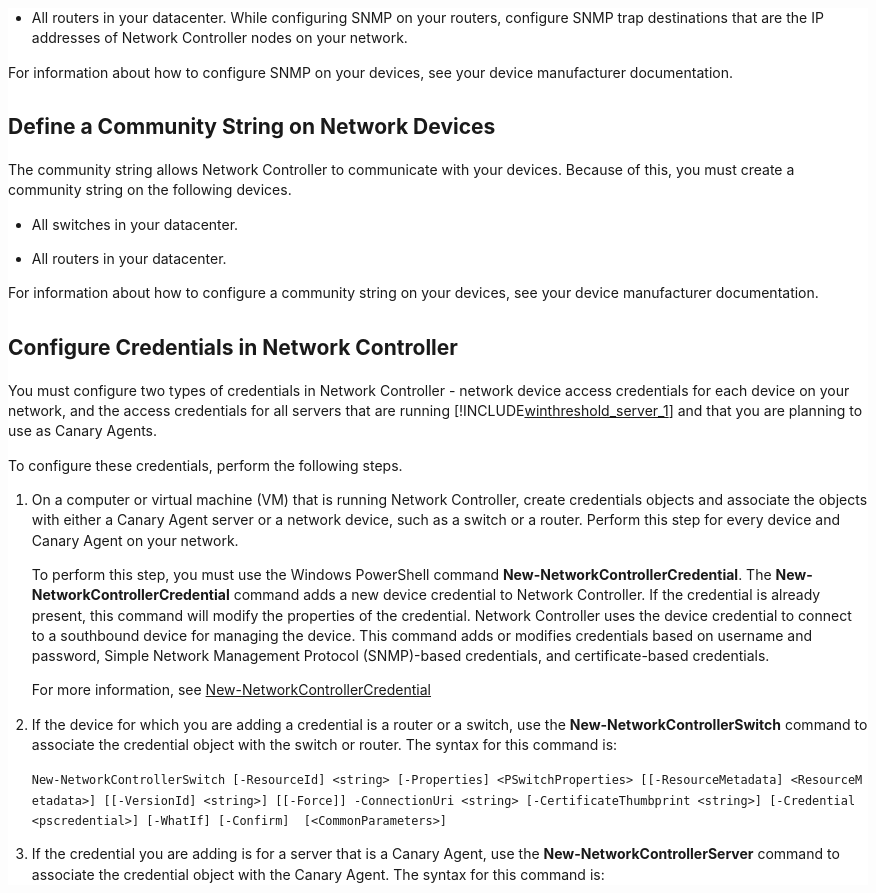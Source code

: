 -   All routers in your datacenter. While configuring SNMP on your routers, configure SNMP trap destinations that are the IP addresses of Network Controller nodes on your network.  
  
For information about how to configure SNMP on your devices, see your device manufacturer documentation.  
  
## <a name="bkmk_string"></a>Define a Community String on Network Devices  
The community string allows Network Controller to communicate with your devices. Because of this, you must create a community string on the following devices.  
  
-   All switches in your datacenter.  
  
-   All routers in your datacenter.  
  
For information about how to configure a community string on your devices, see your device manufacturer documentation.  
  
## <a name="bkmk_credentials"></a>Configure Credentials in Network Controller  
You must configure two types of credentials in Network Controller \- network device access credentials for each device on your network, and the access credentials for all servers that are running [!INCLUDE[winthreshold_server_1](../Token/winthreshold_server_1_md.md)] and that you are planning to use as Canary Agents.  
  
To configure these credentials, perform the following steps.  
  
1.  On a computer or virtual machine \(VM\) that is running Network Controller, create credentials objects and associate the objects with either a Canary Agent server or a network device, such as a switch or a router.  Perform this step for every device and Canary Agent on your network.  
  
    To perform this step, you must use the Windows PowerShell command **New\-NetworkControllerCredential**. The **New\-NetworkControllerCredential** command adds a new device credential to Network Controller. If the credential is already present, this command will modify the properties of the credential. Network Controller uses the device credential to connect to a southbound device for managing the device. This command adds or modifies credentials based on username and password, Simple Network Management Protocol \(SNMP\)\-based credentials, and certificate\-based credentials.  
  
    For more information, see [New-NetworkControllerCredential](https://technet.microsoft.com/library/mt576396.aspx)  
  
2.  If the device for which you are adding a credential is a router or a switch, use the **New\-NetworkControllerSwitch** command to associate the credential object with the switch or router. The syntax for this command is:  
  
    ```  
    New-NetworkControllerSwitch [-ResourceId] <string> [-Properties] <PSwitchProperties> [[-ResourceMetadata] <ResourceMetadata>] [[-VersionId] <string>] [[-Force]] -ConnectionUri <string> [-CertificateThumbprint <string>] [-Credential <pscredential>] [-WhatIf] [-Confirm]  [<CommonParameters>]  
    ```  
  
3.  If the credential you are adding is for a server that is a Canary Agent, use the **New\-NetworkControllerServer** command to associate the credential object with the Canary Agent. The syntax for this command is:  
  
